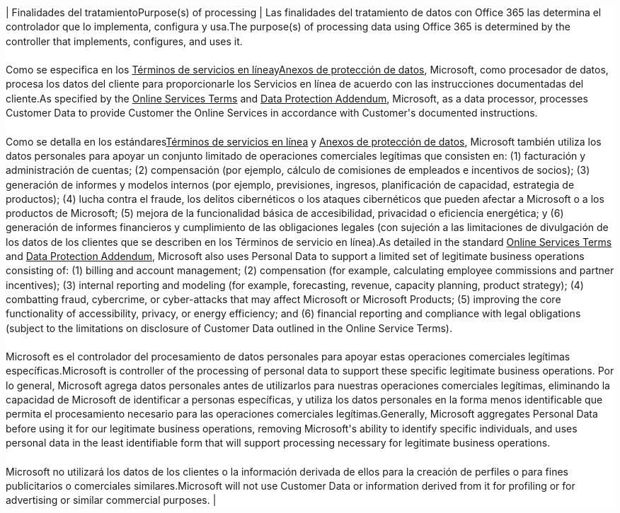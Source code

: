 | <span data-ttu-id="ef6cf-148">Finalidades del tratamiento</span><span class="sxs-lookup"><span data-stu-id="ef6cf-148">Purpose(s) of processing</span></span> | <span data-ttu-id="ef6cf-149">Las finalidades del tratamiento de datos con Office 365 las determina el controlador que lo implementa, configura y usa.</span><span class="sxs-lookup"><span data-stu-id="ef6cf-149">The purpose(s) of processing data using Office 365 is determined by the controller that implements, configures, and uses it.</span></span> <br><br> <span data-ttu-id="ef6cf-150">Como se especifica en los [Términos de servicios en línea](https://www.microsoftvolumelicensing.com/DocumentSearch.aspx?Mode=3&DocumentTypeId=46)y[Anexos de protección de datos](https://www.microsoftvolumelicensing.com/DocumentSearch.aspx?Mode=3&DocumentTypeId=67), Microsoft, como procesador de datos, procesa los datos del cliente para proporcionarle los Servicios en línea de acuerdo con las instrucciones documentadas del cliente.</span><span class="sxs-lookup"><span data-stu-id="ef6cf-150">As specified by the [Online Services Terms](https://www.microsoftvolumelicensing.com/DocumentSearch.aspx?Mode=3&DocumentTypeId=46) and [Data Protection Addendum](https://www.microsoftvolumelicensing.com/DocumentSearch.aspx?Mode=3&DocumentTypeId=67), Microsoft, as a data processor, processes Customer Data to provide Customer the Online Services in accordance with Customer's documented instructions.</span></span> <br><br> <span data-ttu-id="ef6cf-151">Como se detalla en los estándares[Términos de servicios en línea](https://www.microsoftvolumelicensing.com/DocumentSearch.aspx?Mode=3&DocumentTypeId=46) y [Anexos de protección de datos](https://www.microsoftvolumelicensing.com/DocumentSearch.aspx?Mode=3&DocumentTypeId=67), Microsoft también utiliza los datos personales para apoyar un conjunto limitado de operaciones comerciales legítimas que consisten en: (1) facturación y administración de cuentas; (2) compensación (por ejemplo, cálculo de comisiones de empleados e incentivos de socios); (3) generación de informes y modelos internos (por ejemplo, previsiones, ingresos, planificación de capacidad, estrategia de productos); (4) lucha contra el fraude, los delitos cibernéticos o los ataques cibernéticos que pueden afectar a Microsoft o a los productos de Microsoft; (5) mejora de la funcionalidad básica de accesibilidad, privacidad o eficiencia energética; y (6) generación de informes financieros y cumplimiento de las obligaciones legales (con sujeción a las limitaciones de divulgación de los datos de los clientes que se describen en los Términos de servicio en línea).</span><span class="sxs-lookup"><span data-stu-id="ef6cf-151">As detailed in the standard [Online Services Terms](https://www.microsoftvolumelicensing.com/DocumentSearch.aspx?Mode=3&DocumentTypeId=46) and [Data Protection Addendum](https://www.microsoftvolumelicensing.com/DocumentSearch.aspx?Mode=3&DocumentTypeId=67), Microsoft also uses Personal Data to support a limited set of legitimate business operations consisting of: (1) billing and account management; (2) compensation (for example, calculating employee commissions and partner incentives); (3) internal reporting and modeling (for example, forecasting, revenue, capacity planning, product strategy); (4) combatting fraud, cybercrime, or cyber-attacks that may affect Microsoft or Microsoft Products; (5) improving the core functionality of accessibility, privacy, or energy efficiency; and (6) financial reporting and compliance with legal obligations (subject to the limitations on disclosure of Customer Data outlined in the Online Service Terms).</span></span> <br><br> <span data-ttu-id="ef6cf-152">Microsoft es el controlador del procesamiento de datos personales para apoyar estas operaciones comerciales legítimas específicas.</span><span class="sxs-lookup"><span data-stu-id="ef6cf-152">Microsoft is controller of the processing of personal data to support these specific legitimate business operations.</span></span> <span data-ttu-id="ef6cf-153">Por lo general, Microsoft agrega datos personales antes de utilizarlos para nuestras operaciones comerciales legítimas, eliminando la capacidad de Microsoft de identificar a personas específicas, y utiliza los datos personales en la forma menos identificable que permita el procesamiento necesario para las operaciones comerciales legítimas.</span><span class="sxs-lookup"><span data-stu-id="ef6cf-153">Generally, Microsoft aggregates Personal Data before using it for our legitimate business operations, removing Microsoft's ability to identify specific individuals, and uses personal data in the least identifiable form that will support processing necessary for legitimate business operations.</span></span> <br><br> <span data-ttu-id="ef6cf-154">Microsoft no utilizará los datos de los clientes o la información derivada de ellos para la creación de perfiles o para fines publicitarios o comerciales similares.</span><span class="sxs-lookup"><span data-stu-id="ef6cf-154">Microsoft will not use Customer Data or information derived from it for profiling or for advertising or similar commercial purposes.</span></span> |